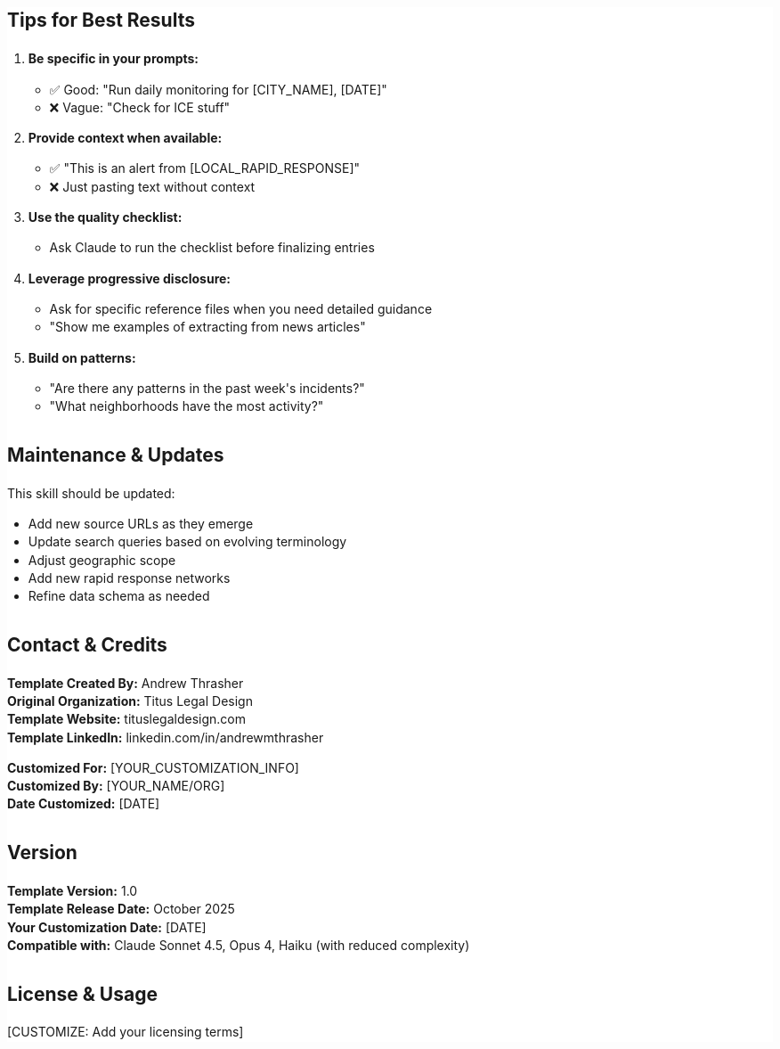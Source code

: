 ## Tips for Best Results

1. **Be specific in your prompts:**
   - ✅ Good: "Run daily monitoring for [CITY_NAME], [DATE]"
   - ❌ Vague: "Check for ICE stuff"

2. **Provide context when available:**
   - ✅ "This is an alert from [LOCAL_RAPID_RESPONSE]"
   - ❌ Just pasting text without context

3. **Use the quality checklist:**
   - Ask Claude to run the checklist before finalizing entries

4. **Leverage progressive disclosure:**
   - Ask for specific reference files when you need detailed guidance
   - "Show me examples of extracting from news articles"

5. **Build on patterns:**
   - "Are there any patterns in the past week's incidents?"
   - "What neighborhoods have the most activity?"

## Maintenance & Updates

This skill should be updated:

- Add new source URLs as they emerge
- Update search queries based on evolving terminology
- Adjust geographic scope
- Add new rapid response networks
- Refine data schema as needed

## Contact & Credits

**Template Created By:** Andrew Thrasher  
**Original Organization:** Titus Legal Design  
**Template Website:** tituslegaldesign.com  
**Template LinkedIn:** linkedin.com/in/andrewmthrasher

**Customized For:** [YOUR_CUSTOMIZATION_INFO]  
**Customized By:** [YOUR_NAME/ORG]  
**Date Customized:** [DATE]

## Version

**Template Version:** 1.0  
**Template Release Date:** October 2025  
**Your Customization Date:** [DATE]  
**Compatible with:** Claude Sonnet 4.5, Opus 4, Haiku (with reduced complexity)

## License & Usage

[CUSTOMIZE: Add your licensing terms]

